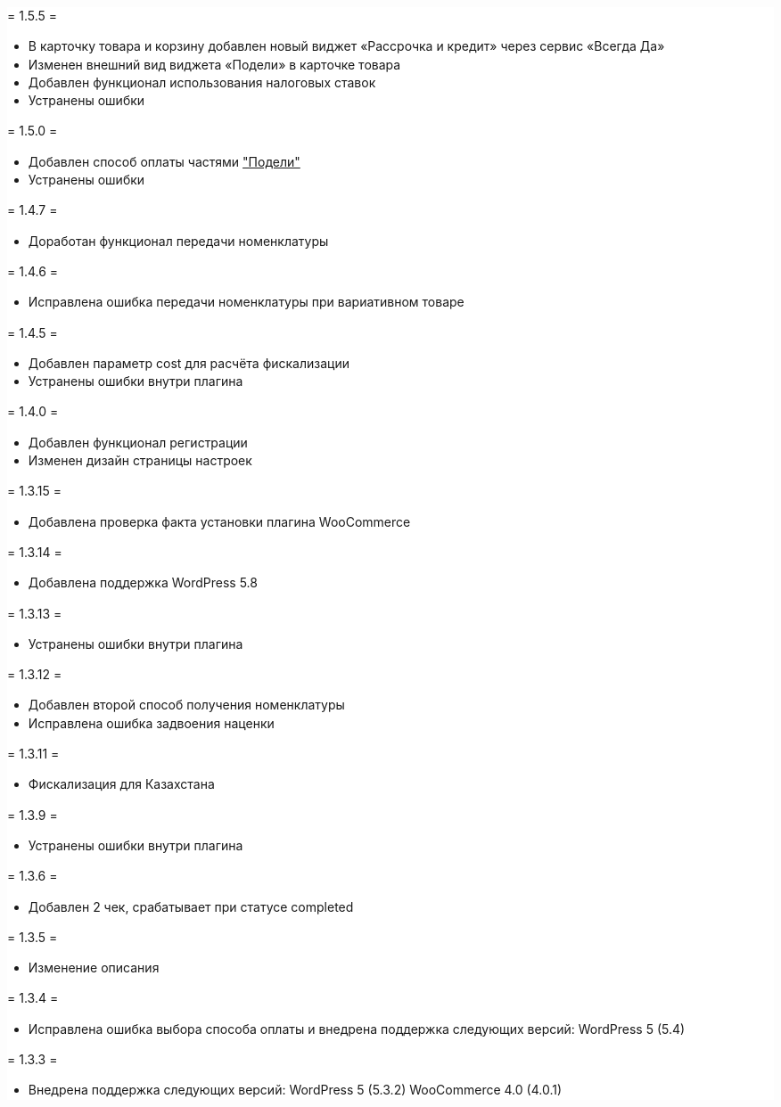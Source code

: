 = 1.5.5 =
* В карточку товара и корзину добавлен новый виджет «Рассрочка и кредит» через сервис «Всегда Да»
* Изменен внешний вид виджета «Подели» в карточке товара
* Добавлен функционал использования налоговых ставок
* Устранены ошибки

= 1.5.0 =
* Добавлен способ оплаты частями ["Подели"](https://robokassa.com/media/guides/wordpress_podeli.pdf)
* Устранены ошибки

= 1.4.7 =
* Доработан функционал передачи номенклатуры

= 1.4.6 =
* Иcправлена ошибка передачи номенклатуры при вариативном товаре

= 1.4.5 =
* Добавлен параметр cost для расчёта фискализации
* Устранены ошибки внутри плагина

= 1.4.0 =
* Добавлен функционал регистрации
* Изменен дизайн страницы настроек

= 1.3.15 =
* Добавлена проверка факта установки плагина WooCommerce

= 1.3.14 =
* Добавлена поддержка WordPress 5.8

= 1.3.13 =
* Устранены ошибки внутри плагина

= 1.3.12 =
* Добавлен второй способ получения номенклатуры
* Исправлена ошибка задвоения наценки

= 1.3.11 =
* Фискализация для Казахстана

= 1.3.9 =
* Устранены ошибки внутри плагина

= 1.3.6 =
* Добавлен 2 чек, срабатывает при статусе completed

= 1.3.5 =
* Изменение описания

= 1.3.4 =
* Исправлена ошибка выбора способа оплаты и внедрена поддержка следующих версий:
	WordPress 5 (5.4)

= 1.3.3 =
* Внедрена поддержка следующих версий:
	WordPress 5 (5.3.2)
	WooCommerce 4.0 (4.0.1)
	